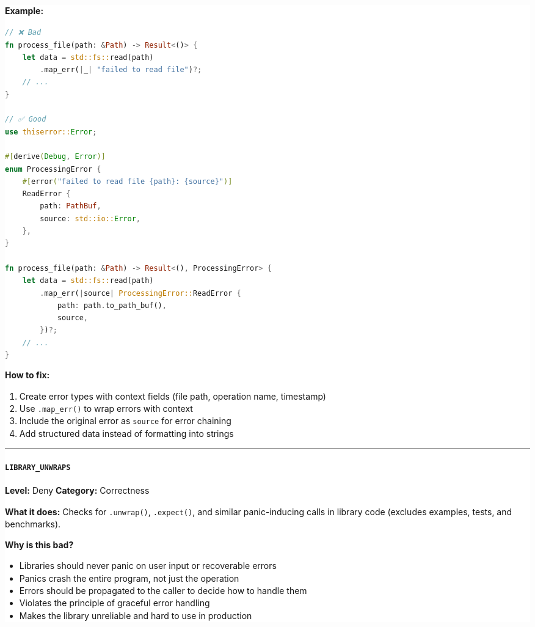 **Example:**

```rust
// ❌ Bad
fn process_file(path: &Path) -> Result<()> {
    let data = std::fs::read(path)
        .map_err(|_| "failed to read file")?;
    // ...
}

// ✅ Good
use thiserror::Error;

#[derive(Debug, Error)]
enum ProcessingError {
    #[error("failed to read file {path}: {source}")]
    ReadError {
        path: PathBuf,
        source: std::io::Error,
    },
}

fn process_file(path: &Path) -> Result<(), ProcessingError> {
    let data = std::fs::read(path)
        .map_err(|source| ProcessingError::ReadError {
            path: path.to_path_buf(),
            source,
        })?;
    // ...
}
```

**How to fix:**

1. Create error types with context fields (file path, operation name, timestamp)
2. Use `.map_err()` to wrap errors with context
3. Include the original error as `source` for error chaining
4. Add structured data instead of formatting into strings

---

#### `LIBRARY_UNWRAPS`

**Level:** Deny
**Category:** Correctness

**What it does:** Checks for `.unwrap()`, `.expect()`, and similar panic-inducing calls in library code (excludes examples, tests, and benchmarks).

**Why is this bad?**

- Libraries should never panic on user input or recoverable errors
- Panics crash the entire program, not just the operation
- Errors should be propagated to the caller to decide how to handle them
- Violates the principle of graceful error handling
- Makes the library unreliable and hard to use in production
